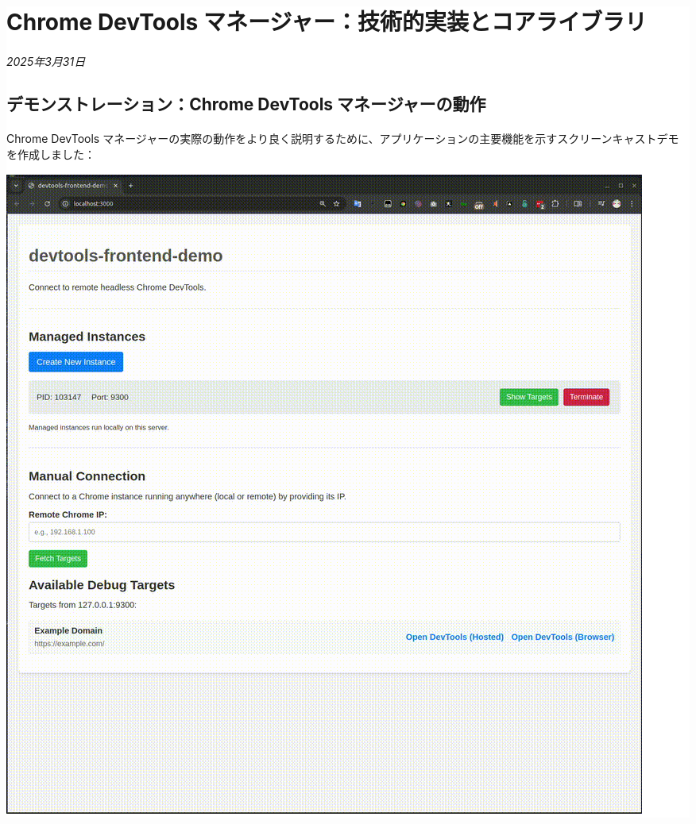 # Chrome DevTools マネージャー：技術的実装とコアライブラリ

*2025年3月31日*

## デモンストレーション：Chrome DevTools マネージャーの動作

Chrome DevTools マネージャーの実際の動作をより良く説明するために、アプリケーションの主要機能を示すスクリーンキャストデモを作成しました：

![Chrome DevTools マネージャーデモ](../media/recordings/Chrome-DevTools-Manager-Demo.gif)
